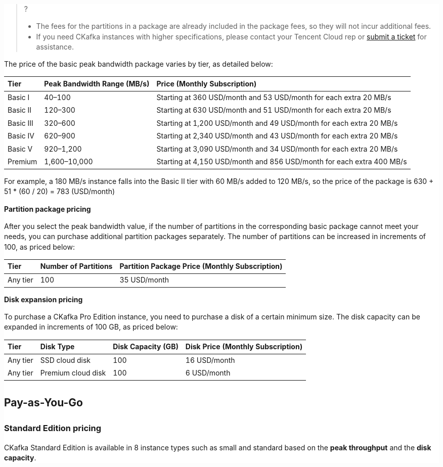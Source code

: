 > ?
>
> - The fees for the partitions in a package are already included in the package fees, so they will not incur additional fees.
> - If you need CKafka instances with higher specifications, please contact your Tencent Cloud rep or [submit a ticket](https://intl.cloud.tencent.com/login/subAccount?s_url=https%3A%2F%2Fconsole.cloud.tencent.com%2Fworkorder%2Fcategory) for assistance.

The price of the basic peak bandwidth package varies by tier, as detailed below:

| Tier | Peak Bandwidth Range (MB/s) | Price (Monthly Subscription) |
| :-------- | :------------------- | :------------------------------------------ |
| Basic I   | 40–100               | Starting at 360 USD/month and 53 USD/month for each extra 20 MB/s    |
| Basic II   | 120–300               | Starting at 630 USD/month and 51 USD/month for each extra 20 MB/s    |
| Basic III  | 320–600               | Starting at 1,200 USD/month and 49 USD/month for each extra 20 MB/s    |
| Basic IV  | 620–900               | Starting at 2,340 USD/month and 43 USD/month for each extra 20 MB/s    |
| Basic V  | 920–1,200               | Starting at 3,090 USD/month and 34 USD/month for each extra 20 MB/s    |
| Premium  | 1,600–10,000               | Starting at 4,150 USD/month and 856 USD/month for each extra 400 MB/s    |

For example, a 180 MB/s instance falls into the Basic II tier with 60 MB/s added to 120 MB/s, so the price of the package is 630 + 51 * (60 / 20) = 783 (USD/month)

**Partition package pricing**

After you select the peak bandwidth value, if the number of partitions in the corresponding basic package cannot meet your needs, you can purchase additional partition packages separately. The number of partitions can be increased in increments of 100, as priced below:

| Tier     | Number of Partitions | Partition Package Price (Monthly Subscription) |
| :------- | :-------------------- | :-------------------------- |
| Any tier | 100                   | 35 USD/month                   |

**Disk expansion pricing**

To purchase a CKafka Pro Edition instance, you need to purchase a disk of a certain minimum size. The disk capacity can be expanded in increments of 100 GB, as priced below:

| Tier     | Disk Type       | Disk Capacity (GB) | Disk Price (Monthly Subscription) |
| :------- | :----------- | :----------------- | :------------------- |
| Any tier | SSD cloud disk   | 100                | 16 USD/month            |
| Any tier | Premium cloud disk | 100                | 6 USD/month             |

## Pay-as-You-Go

### Standard Edition pricing

CKafka Standard Edition is available in 8 instance types such as small and standard based on the **peak throughput** and the **disk capacity**.
